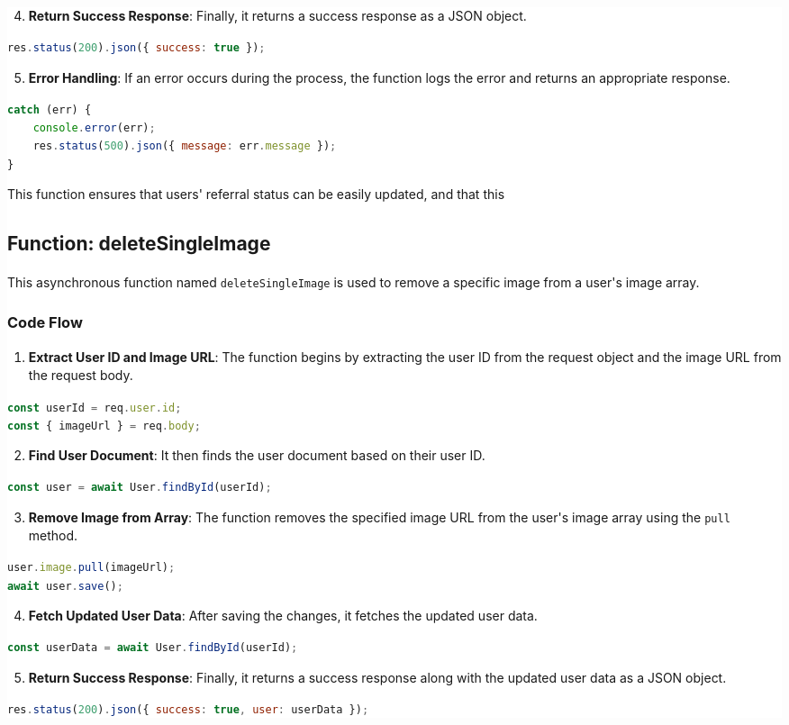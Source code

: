 4. **Return Success Response**: Finally, it returns a success response as a JSON object.

```javascript
res.status(200).json({ success: true });
```

5. **Error Handling**: If an error occurs during the process, the function logs the error and returns an appropriate response.

```javascript
catch (err) {
	console.error(err);
	res.status(500).json({ message: err.message });
}
```

This function ensures that users' referral status can be easily updated, and that this

## Function: deleteSingleImage

This asynchronous function named `deleteSingleImage` is used to remove a specific image from a user's image array.

### Code Flow

1. **Extract User ID and Image URL**: The function begins by extracting the user ID from the request object and the image URL from the request body.

```javascript
const userId = req.user.id;
const { imageUrl } = req.body;
```

2. **Find User Document**: It then finds the user document based on their user ID.

```javascript
const user = await User.findById(userId);
```

3. **Remove Image from Array**: The function removes the specified image URL from the user's image array using the `pull` method.

```javascript
user.image.pull(imageUrl);
await user.save();
```

4. **Fetch Updated User Data**: After saving the changes, it fetches the updated user data.

```javascript
const userData = await User.findById(userId);
```

5. **Return Success Response**: Finally, it returns a success response along with the updated user data as a JSON object.

```javascript
res.status(200).json({ success: true, user: userData });
```
